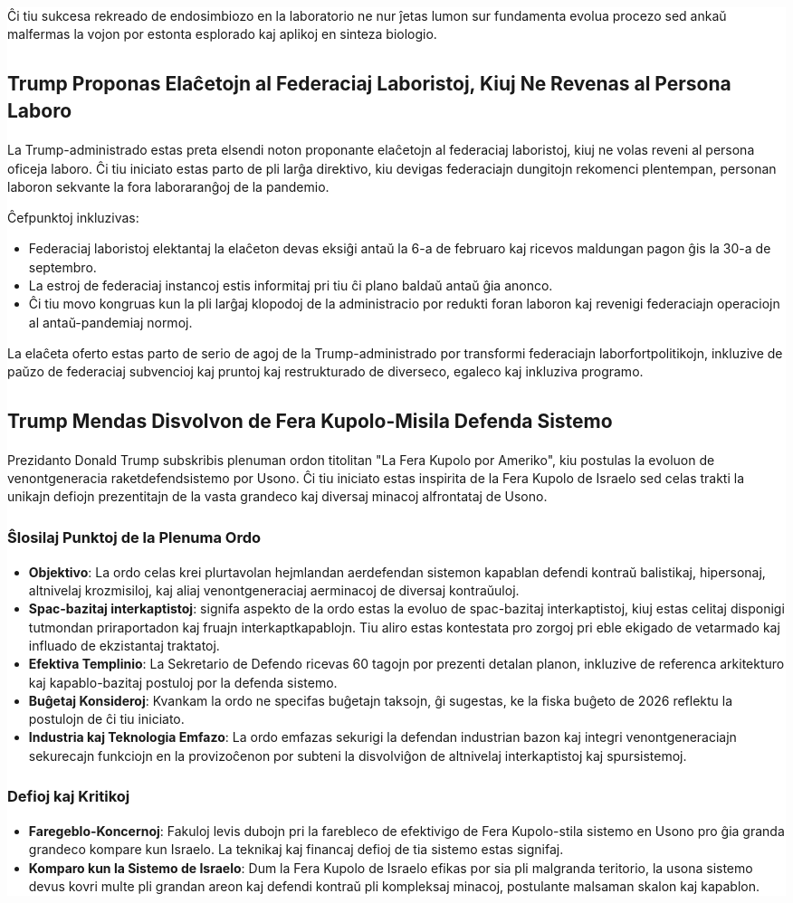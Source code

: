Ĉi tiu sukcesa rekreado de endosimbiozo en la laboratorio ne nur ĵetas lumon sur fundamenta evolua
procezo sed ankaŭ malfermas la vojon por estonta esplorado kaj aplikoj en sinteza biologio.

## Trump Proponas Elaĉetojn al Federaciaj Laboristoj, Kiuj Ne Revenas al Persona Laboro

La Trump-administrado estas preta elsendi noton proponante elaĉetojn al federaciaj laboristoj, kiuj
ne volas reveni al persona oficeja laboro. Ĉi tiu iniciato estas parto de pli larĝa direktivo, kiu
devigas federaciajn dungitojn rekomenci plentempan, personan laboron sekvante la fora laboraranĝoj
de la pandemio.

Ĉefpunktoj inkluzivas:

- Federaciaj laboristoj elektantaj la elaĉeton devas eksiĝi antaŭ la 6-a de februaro kaj ricevos
  maldungan pagon ĝis la 30-a de septembro.
- La estroj de federaciaj instancoj estis informitaj pri tiu ĉi plano baldaŭ antaŭ ĝia anonco.
- Ĉi tiu movo kongruas kun la pli larĝaj klopodoj de la administracio por redukti foran laboron kaj
  revenigi federaciajn operaciojn al antaŭ-pandemiaj normoj.

La elaĉeta oferto estas parto de serio de agoj de la Trump-administrado por transformi federaciajn
laborfortpolitikojn, inkluzive de paŭzo de federaciaj subvencioj kaj pruntoj kaj restrukturado de
diverseco, egaleco kaj inkluziva programo.

## Trump Mendas Disvolvon de Fera Kupolo-Misila Defenda Sistemo

Prezidanto Donald Trump subskribis plenuman ordon titolitan "La Fera Kupolo por Ameriko", kiu
postulas la evoluon de venontgeneracia raketdefendsistemo por Usono. Ĉi tiu iniciato estas inspirita
de la Fera Kupolo de Israelo sed celas trakti la unikajn defiojn prezentitajn de la vasta grandeco
kaj diversaj minacoj alfrontataj de Usono.

### Ŝlosilaj Punktoj de la Plenuma Ordo

- **Objektivo**: La ordo celas krei plurtavolan hejmlandan aerdefendan sistemon kapablan defendi
  kontraŭ balistikaj, hipersonaj, altnivelaj krozmisiloj, kaj aliaj venontgeneraciaj aerminacoj de
  diversaj kontraŭuloj.
- **Spac-bazitaj interkaptistoj**: signifa aspekto de la ordo estas la evoluo de spac-bazitaj
  interkaptistoj, kiuj estas celitaj disponigi tutmondan priraportadon kaj fruajn
  interkaptkapablojn. Tiu aliro estas kontestata pro zorgoj pri eble ekigado de vetarmado kaj
  influado de ekzistantaj traktatoj.
- **Efektiva Templinio**: La Sekretario de Defendo ricevas 60 tagojn por prezenti detalan planon,
  inkluzive de referenca arkitekturo kaj kapablo-bazitaj postuloj por la defenda sistemo.
- **Buĝetaj Konsideroj**: Kvankam la ordo ne specifas buĝetajn taksojn, ĝi sugestas, ke la fiska
  buĝeto de 2026 reflektu la postulojn de ĉi tiu iniciato.
- **Industria kaj Teknologia Emfazo**: La ordo emfazas sekurigi la defendan industrian bazon kaj
  integri venontgeneraciajn sekurecajn funkciojn en la provizoĉenon por subteni la disvolviĝon de
  altnivelaj interkaptistoj kaj spursistemoj.

### Defioj kaj Kritikoj

- **Faregeblo-Koncernoj**: Fakuloj levis dubojn pri la farebleco de efektivigo de Fera Kupolo-stila
  sistemo en Usono pro ĝia granda grandeco kompare kun Israelo. La teknikaj kaj financaj defioj de
  tia sistemo estas signifaj.
- **Komparo kun la Sistemo de Israelo**: Dum la Fera Kupolo de Israelo efikas por sia pli malgranda
  teritorio, la usona sistemo devus kovri multe pli grandan areon kaj defendi kontraŭ pli kompleksaj
  minacoj, postulante malsaman skalon kaj kapablon.
